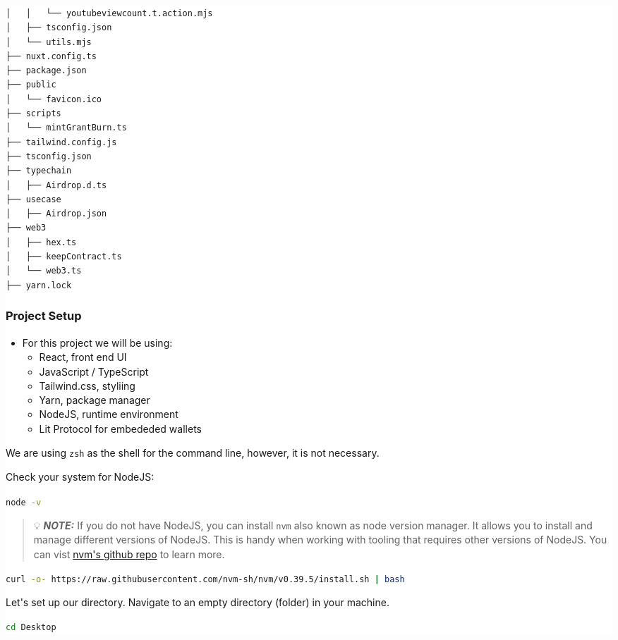 ```bash
│   │   └── youtubeviewcount.t.action.mjs
│   ├── tsconfig.json
│   └── utils.mjs
├── nuxt.config.ts
├── package.json
├── public
│   └── favicon.ico
├── scripts
│   └── mintGrantBurn.ts
├── tailwind.config.js
├── tsconfig.json
├── typechain
│   ├── Airdrop.d.ts
├── usecase
│   ├── Airdrop.json
├── web3
│   ├── hex.ts
│   ├── keepContract.ts
│   └── web3.ts
├── yarn.lock
```

### Project Setup

- For this project we will be using:
  - React, front end UI
  - JavaScript / TypeScript
  - Tailwind.css, styliing
  - Yarn, package manager
  - NodeJS, runtime environment
  - Lit Protocol for embededed wallets

We are using `zsh` as the shell for the command line, however, it is not necessary.

Check your system for NodeJS:

```bash
node -v
```

> :bulb: **_NOTE:_**
> If you do not have NodeJS, you can install `nvm` also known as node version manager. It allows you to install and manage different versions of NodeJS.
> This is handy when working with tooling that requires other versions of NodeJS. You can vist [nvm's github repo](https://github.com/nvm-sh/nvm) to learn more.

```bash
curl -o- https://raw.githubusercontent.com/nvm-sh/nvm/v0.39.5/install.sh | bash
```

Let's set up our directory. Navigate to an empty directory (folder) in your machine.

```bash
cd Desktop
```
